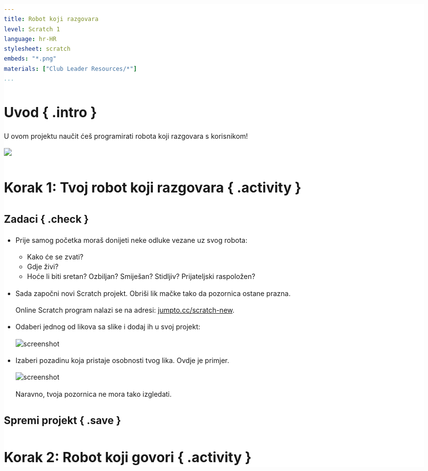 ```yaml
---
title: Robot koji razgovara
level: Scratch 1
language: hr-HR
stylesheet: scratch
embeds: "*.png"
materials: ["Club Leader Resources/*"]
...
```


# Uvod { .intro }

U ovom projektu naučit ćeš programirati robota koji razgovara s korisnikom!

<div class="scratch-preview">
  <iframe allowtransparency="true" width="485" height="402" src="http://scratch.mit.edu/projects/embed/26762091/?autostart=false" frameborder="0"></iframe>
  <img src="chatbot-final.png">
</div>

# Korak 1: Tvoj robot koji razgovara { .activity }

## Zadaci { .check }

+ Prije samog početka moraš donijeti neke odluke vezane uz svog robota:
	+ Kako će se zvati?
	+ Gdje živi?
	+ Hoće li biti sretan? Ozbiljan? Smiješan? Stidljiv? Prijateljski raspoložen?

+ Sada započni novi Scratch projekt. Obriši lik mačke tako da pozornica ostane prazna. 
	
	Online Scratch program nalazi se na adresi: <a href="http://jumpto.cc/scratch-new">jumpto.cc/scratch-new</a>.

+ Odaberi jednog od likova sa slike i dodaj ih u svoj projekt: 

	![screenshot](chatbot-characters.png)

+ Izaberi pozadinu koja pristaje osobnosti tvog lika. Ovdje je primjer.

	![screenshot](chatbot-sprite.png)

 	Naravno, tvoja pozornica ne mora tako izgledati.

## Spremi projekt { .save }

# Korak 2: Robot koji govori { .activity }
